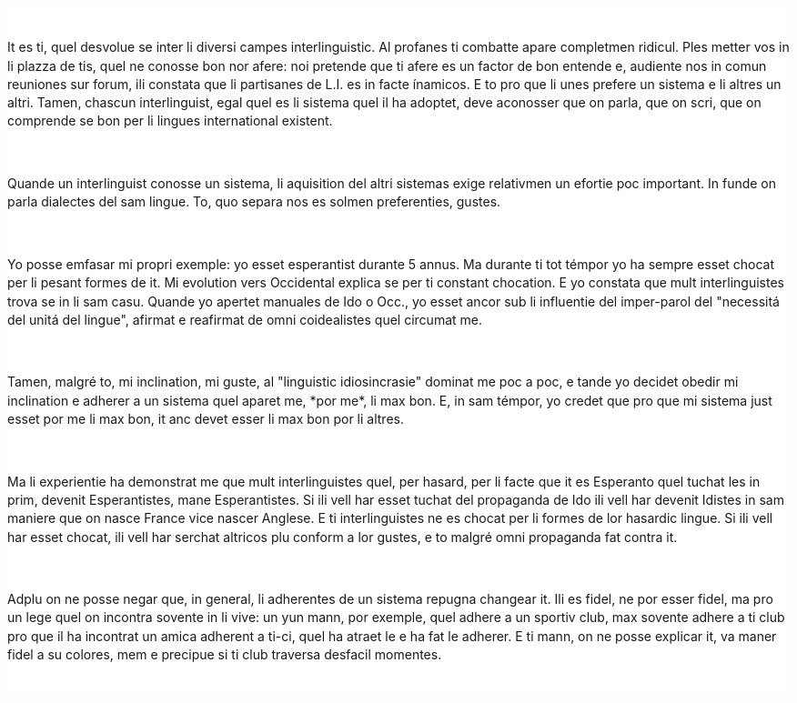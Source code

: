  

It es ti, quel desvolue se inter li diversi campes interlinguistic. Al
profanes ti combatte apare completmen ridicul. Ples metter vos in li
plazza de tis, quel ne conosse bon nor afere: noi pretende que ti afere
es un factor de bon entende e, audiente nos in comun reuniones sur
forum, ili constata que li partisanes de L.I. es in facte ínamicos. E to
pro que li unes prefere un sistema e li altres un altri. Tamen, chascun
interlinguist, egal quel es li sistema quel il ha adoptet, deve
aconosser que on parla, que on scri, que on comprende se bon per li
lingues international existent.

 

Quande un interlinguist conosse un sistema, li aquisition del altri
sistemas exige relativmen un efortie poc important. In funde on parla
dialectes del sam lingue. To, quo separa nos es solmen preferenties,
gustes.

 

Yo posse emfasar mi propri exemple: yo esset esperantist durante 5
annus. Ma durante ti tot témpor yo ha sempre esset chocat per li pesant
formes de it. Mi evolution vers Occidental explica se per ti constant
chocation. E yo constata que mult interlinguistes trova se in li sam
casu. Quande yo apertet manuales de Ido o Occ., yo esset ancor sub li
influentie del imper-parol del \"necessitá del unitá del lingue\",
afirmat e reafirmat de omni coidealistes quel circumat me.

 

Tamen, malgré to, mi inclination, mi guste, al \"linguistic
idiosincrasie\" dominat me poc a poc, e tande yo decidet obedir mi
inclination e adherer a un sistema quel aparet me, \*por me\*, li max
bon. E, in sam témpor, yo credet que pro que mi sistema just esset por
me li max bon, it anc devet esser li max bon por li altres.

 

Ma li experientie ha demonstrat me que mult interlinguistes quel, per
hasard, per li facte que it es Esperanto quel tuchat les in prim,
devenit Esperantistes, mane Esperantistes. Si ili vell har esset tuchat
del propaganda de Ido ili vell har devenit Idistes in sam maniere que on
nasce France vice nascer Anglese. E ti interlinguistes ne es chocat per
li formes de lor hasardic lingue. Si ili vell har esset chocat, ili vell
har serchat altricos plu conform a lor gustes, e to malgré omni
propaganda fat contra it.

 

Adplu on ne posse negar que, in general, li adherentes de un sistema
repugna changear it. Ili es fidel, ne por esser fidel, ma pro un lege
quel on incontra sovente in li vive: un yun mann, por exemple, quel
adhere a un sportiv club, max sovente adhere a ti club pro que il ha
incontrat un amica adherent a ti-ci, quel ha atraet le e ha fat le
adherer. E ti mann, on ne posse explicar it, va maner fidel a su
colores, mem e precipue si ti club traversa desfacil momentes.

 

